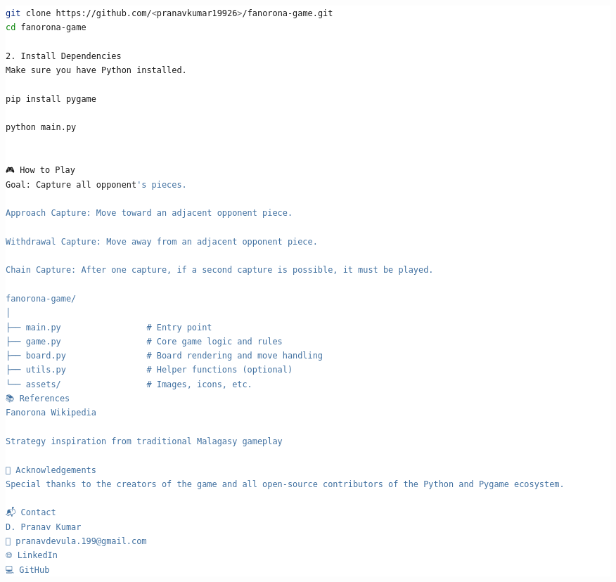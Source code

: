 ```bash
git clone https://github.com/<pranavkumar19926>/fanorona-game.git
cd fanorona-game

2. Install Dependencies
Make sure you have Python installed.

pip install pygame

python main.py


🎮 How to Play
Goal: Capture all opponent's pieces.

Approach Capture: Move toward an adjacent opponent piece.

Withdrawal Capture: Move away from an adjacent opponent piece.

Chain Capture: After one capture, if a second capture is possible, it must be played.

fanorona-game/
│
├── main.py                 # Entry point
├── game.py                 # Core game logic and rules
├── board.py                # Board rendering and move handling
├── utils.py                # Helper functions (optional)
└── assets/                 # Images, icons, etc.
📚 References
Fanorona Wikipedia

Strategy inspiration from traditional Malagasy gameplay

🙌 Acknowledgements
Special thanks to the creators of the game and all open-source contributors of the Python and Pygame ecosystem.

📬 Contact
D. Pranav Kumar
📧 pranavdevula.199@gmail.com
🌐 LinkedIn
💻 GitHub


